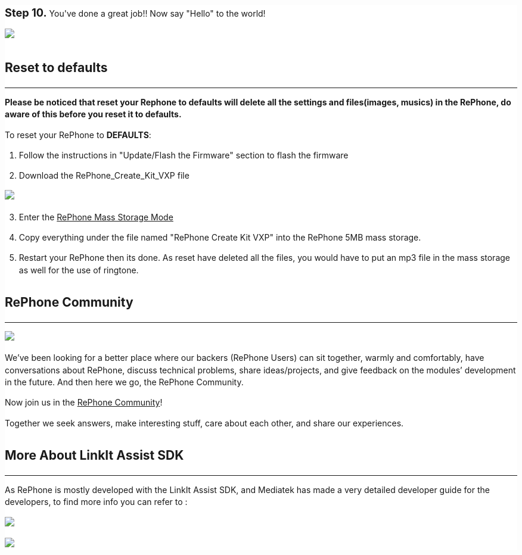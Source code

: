 **<span style="font-size:1.3em;">Step 10.</span>** You've done a great job!! Now say "Hello" to the world!

![](https://github.com/SeeedDocument/Eclipse_IDE_for_RePhone_Kit/raw/master/img/Eclipse_ide_helloworld_12.png)

##  Reset to defaults
---
**Please be noticed that reset your Rephone to defaults will delete all the settings and files(images, musics) in the RePhone, do aware of this before you reset it to defaults.**

To reset your RePhone to **DEFAULTS**:

1. Follow the instructions in "Update/Flash the Firmware" section to flash the firmware

2. Download the RePhone_Create_Kit_VXP file

[![](https://github.com/SeeedDocument/Eclipse_IDE_for_RePhone_Kit/raw/master/img/RePhone_Kit_Create_VXP.png)](https://github.com/WayenWeng/RePhone_Create_Kit_VXP/)

3. Enter the [RePhone Mass Storage Mode](/Xadow_GSMPlusBLE#Operating_Mode)

4. Copy everything under the file named "RePhone Create Kit VXP" into the RePhone 5MB mass storage.

5. Restart your RePhone then its done. As reset have deleted all the files, you would have to put an mp3 file in the mass storage as well for the use of ringtone.

##  RePhone Community
---
[![](https://github.com/SeeedDocument/Eclipse_IDE_for_RePhone_Kit/raw/master/img/RePhone_Community-2.png)](http://forum.seeedstudio.com/viewforum.php?f=71&amp;sid=b70f8138c89becf7701260bb41faf9f4)

We’ve been looking for a better place where our backers (RePhone Users) can sit together, warmly and comfortably, have conversations about RePhone, discuss technical problems, share ideas/projects, and give feedback on the modules’ development in the future. And then here we go, the RePhone Community.

Now join us in the [RePhone Community](http://forum.seeedstudio.com/viewforum.php?f=71&amp;sid=b70f8138c89becf7701260bb41faf9f4)!

Together we seek answers, make interesting stuff, care about each other, and share our experiences.

##  More About LinkIt Assist SDK
---
As RePhone is mostly developed with the LinkIt Assist SDK, and Mediatek has made a very detailed developer guide for the developers, to find more info you can refer to :

[![](https://files.seeedstudio.com/wiki/Eclipse_IDE_for_RePhone_Kit/img/Developer_guide_en-06.png)](https://files.seeedstudio.com/wiki/Eclipse_IDE_for_RePhone_Kit/res/MediaTek_LinkIt_Assist_2502_Developers_Guide_v1_1.pdf)

[![](https://files.seeedstudio.com/wiki/Eclipse_IDE_for_RePhone_Kit/img/Developer_guide_cn-07_1.png)](https://files.seeedstudio.com/wiki/Eclipse_IDE_for_RePhone_Kit/res/MediaTek_LinkIt_Assist_2502_cn_v1_1.pdf)
